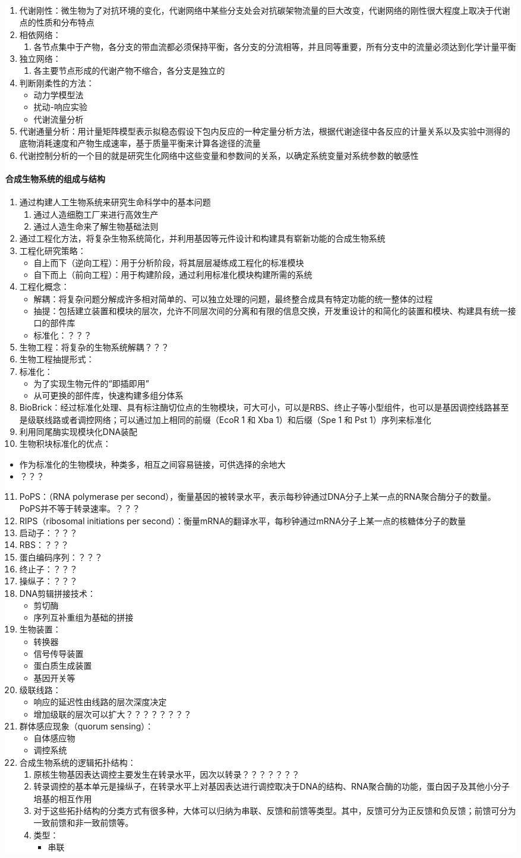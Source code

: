 1. 代谢刚性：微生物为了对抗环境的变化，代谢网络中某些分支处会对抗碳架物流量的巨大改变，代谢网络的刚性很大程度上取决于代谢点的性质和分布特点
2. 相依网络：
   1. 各节点集中于产物，各分支的带血流都必须保持平衡，各分支的分流相等，并且同等重要，所有分支中的流量必须达到化学计量平衡
3. 独立网络：
   1. 各主要节点形成的代谢产物不缩合，各分支是独立的
4. 判断刚柔性的方法：
   - 动力学模型法
   - 扰动-响应实验
   - 代谢流量分析
5. 代谢通量分析：用计量矩阵模型表示拟稳态假设下包内反应的一种定量分析方法，根据代谢途径中各反应的计量关系以及实验中测得的底物消耗速度和产物生成速率，基于质量平衡来计算各途径的流量
6. 代谢控制分析的一个目的就是研究生化网络中这些变量和参数间的关系，以确定系统变量对系统参数的敏感性


#### 合成生物系统的组成与结构

1. 通过构建人工生物系统来研究生命科学中的基本问题
   1. 通过人造细胞工厂来进行高效生产
   2. 通过人造生命来了解生物基础法则
2. 通过工程化方法，将复杂生物系统简化，并利用基因等元件设计和构建具有崭新功能的合成生物系统
3. 工程化研究策略：
   - 自上而下（逆向工程）：用于分析阶段，将其层层凝练成工程化的标准模块
   - 自下而上（前向工程）：用于构建阶段，通过利用标准化模块构建所需的系统
4. 工程化概念：
   - 解耦：将复杂问题分解成许多相对简单的、可以独立处理的问题，最终整合成具有特定功能的统一整体的过程
   - 抽提：包括建立装置和模块的层次，允许不同层次间的分离和有限的信息交换，开发重设计的和简化的装置和模块、构建具有统一接口的部件库
   - 标准化：？？？
5. 生物工程：将复杂的生物系统解耦？？？
6. 生物工程抽提形式：
7. 标准化：
   - 为了实现生物元件的“即插即用”
   - 从可更换的部件库，快速构建多组分体系
8. BioBrick：经过标准化处理、具有标注酶切位点的生物模块，可大可小，可以是RBS、终止子等小型组件，也可以是基因调控线路甚至是级联线路或者调控网络；可以通过加上相同的前缀（EcoR 1 和 Xba 1）和后缀（Spe 1 和 Pst 1）序列来标准化
9. 利用同尾酶实现模块化DNA装配
10. 生物积块标准化的优点：
  - 作为标准化的生物模块，种类多，相互之间容易链接，可供选择的余地大
  - ？？？
11. PoPS：（RNA polymerase per second），衡量基因的被转录水平，表示每秒钟通过DNA分子上某一点的RNA聚合酶分子的数量。PoPS并不等于转录速率。？？？
12. RIPS（ribosomal initiations per second）：衡量mRNA的翻译水平，每秒钟通过mRNA分子上某一点的核糖体分子的数量
13. 启动子：？？？
14. RBS：？？？
15. 蛋白编码序列：？？？
16. 终止子：？？？
17. 操纵子：？？？
18. DNA剪辑拼接技术：
    - 剪切酶
    - 序列互补重组为基础的拼接
19. 生物装置：
    - 转换器
    - 信号传导装置
    - 蛋白质生成装置
    - 基因开关等
20. 级联线路：
    - 响应的延迟性由线路的层次深度决定
    - 增加级联的层次可以扩大？？？？？？？？
21. 群体感应现象（quorum sensing）：
    - 自体感应物
    - 调控系统
22. 合成生物系统的逻辑拓扑结构：
    1. 原核生物基因表达调控主要发生在转录水平，因次以转录？？？？？？？
    2. 转录调控的基本单元是操纵子，在转录水平上对基因表达进行调控取决于DNA的结构、RNA聚合酶的功能，蛋白因子及其他小分子培基的相互作用
    3. 对于这些拓扑结构的分类方式有很多种，大体可以归纳为串联、反馈和前馈等类型。其中，反馈可分为正反馈和负反馈；前馈可分为一致前馈和非一致前馈等。
    4. 类型：
       - 串联